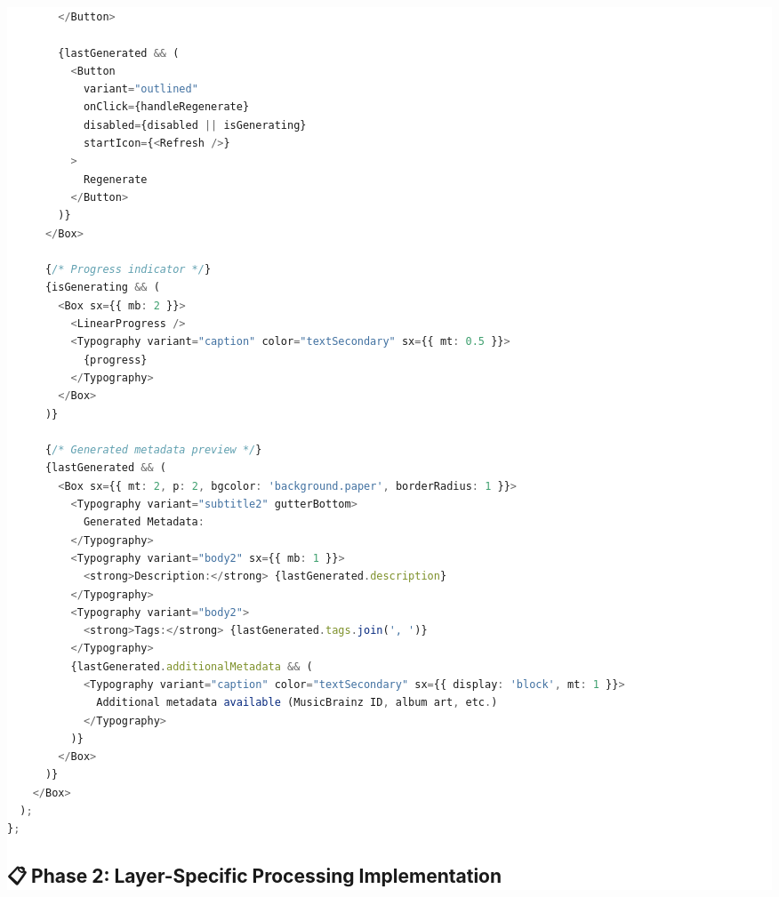 ```typescript
        </Button>
        
        {lastGenerated && (
          <Button
            variant="outlined"
            onClick={handleRegenerate}
            disabled={disabled || isGenerating}
            startIcon={<Refresh />}
          >
            Regenerate
          </Button>
        )}
      </Box>
      
      {/* Progress indicator */}
      {isGenerating && (
        <Box sx={{ mb: 2 }}>
          <LinearProgress />
          <Typography variant="caption" color="textSecondary" sx={{ mt: 0.5 }}>
            {progress}
          </Typography>
        </Box>
      )}
      
      {/* Generated metadata preview */}
      {lastGenerated && (
        <Box sx={{ mt: 2, p: 2, bgcolor: 'background.paper', borderRadius: 1 }}>
          <Typography variant="subtitle2" gutterBottom>
            Generated Metadata:
          </Typography>
          <Typography variant="body2" sx={{ mb: 1 }}>
            <strong>Description:</strong> {lastGenerated.description}
          </Typography>
          <Typography variant="body2">
            <strong>Tags:</strong> {lastGenerated.tags.join(', ')}
          </Typography>
          {lastGenerated.additionalMetadata && (
            <Typography variant="caption" color="textSecondary" sx={{ display: 'block', mt: 1 }}>
              Additional metadata available (MusicBrainz ID, album art, etc.)
            </Typography>
          )}
        </Box>
      )}
    </Box>
  );
};
```

## 📋 Phase 2: Layer-Specific Processing Implementation
